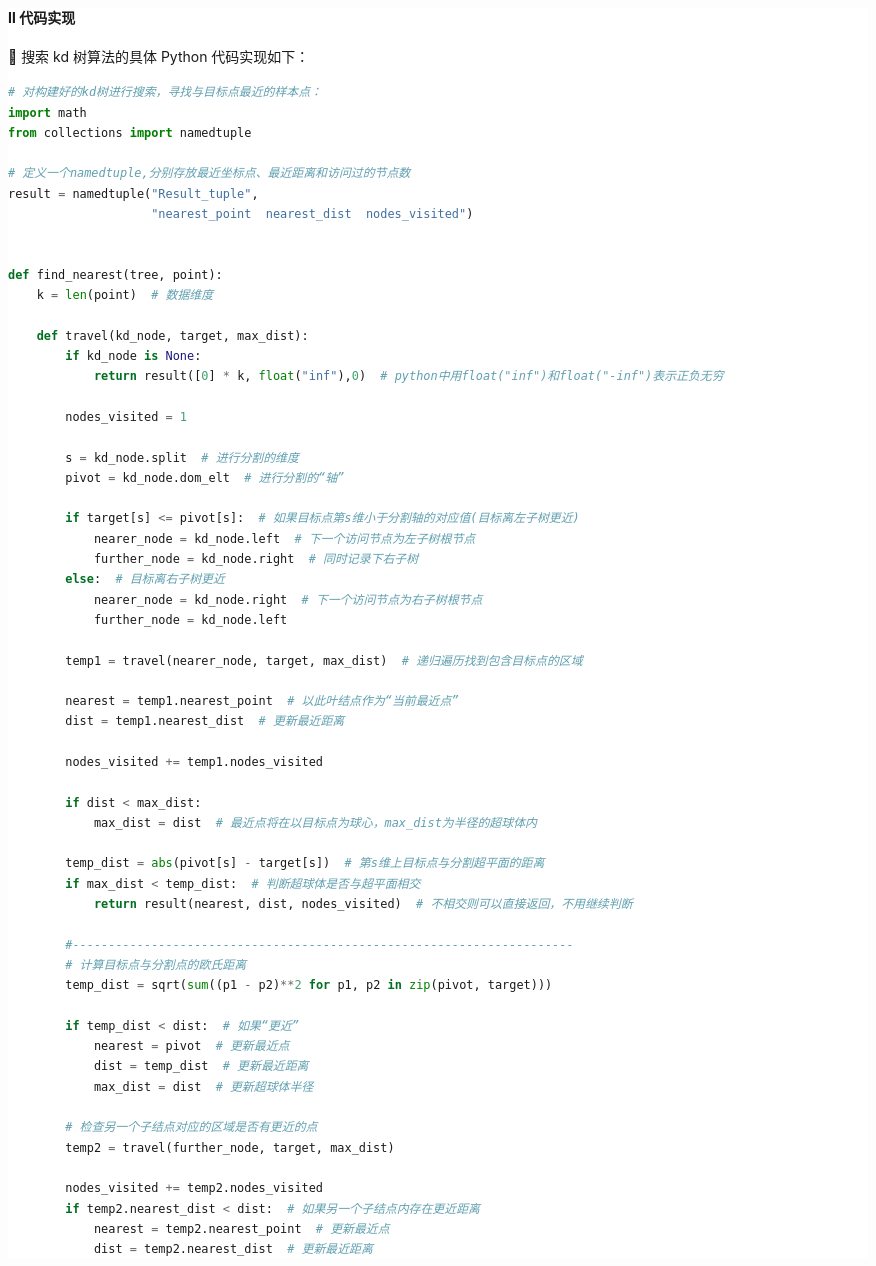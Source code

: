 #### Ⅱ 代码实现

📑 搜索 kd 树算法的具体 Python 代码实现如下： 

```python
# 对构建好的kd树进行搜索，寻找与目标点最近的样本点：
import math
from collections import namedtuple

# 定义一个namedtuple,分别存放最近坐标点、最近距离和访问过的节点数
result = namedtuple("Result_tuple",
                    "nearest_point  nearest_dist  nodes_visited")


def find_nearest(tree, point):
    k = len(point)  # 数据维度

    def travel(kd_node, target, max_dist):
        if kd_node is None:
            return result([0] * k, float("inf"),0)  # python中用float("inf")和float("-inf")表示正负无穷

        nodes_visited = 1

        s = kd_node.split  # 进行分割的维度
        pivot = kd_node.dom_elt  # 进行分割的“轴”

        if target[s] <= pivot[s]:  # 如果目标点第s维小于分割轴的对应值(目标离左子树更近)
            nearer_node = kd_node.left  # 下一个访问节点为左子树根节点
            further_node = kd_node.right  # 同时记录下右子树
        else:  # 目标离右子树更近
            nearer_node = kd_node.right  # 下一个访问节点为右子树根节点
            further_node = kd_node.left

        temp1 = travel(nearer_node, target, max_dist)  # 递归遍历找到包含目标点的区域

        nearest = temp1.nearest_point  # 以此叶结点作为“当前最近点”
        dist = temp1.nearest_dist  # 更新最近距离

        nodes_visited += temp1.nodes_visited

        if dist < max_dist:
            max_dist = dist  # 最近点将在以目标点为球心，max_dist为半径的超球体内

        temp_dist = abs(pivot[s] - target[s])  # 第s维上目标点与分割超平面的距离
        if max_dist < temp_dist:  # 判断超球体是否与超平面相交
            return result(nearest, dist, nodes_visited)  # 不相交则可以直接返回，不用继续判断

        #----------------------------------------------------------------------
        # 计算目标点与分割点的欧氏距离
        temp_dist = sqrt(sum((p1 - p2)**2 for p1, p2 in zip(pivot, target)))

        if temp_dist < dist:  # 如果“更近”
            nearest = pivot  # 更新最近点
            dist = temp_dist  # 更新最近距离
            max_dist = dist  # 更新超球体半径

        # 检查另一个子结点对应的区域是否有更近的点
        temp2 = travel(further_node, target, max_dist)

        nodes_visited += temp2.nodes_visited
        if temp2.nearest_dist < dist:  # 如果另一个子结点内存在更近距离
            nearest = temp2.nearest_point  # 更新最近点
            dist = temp2.nearest_dist  # 更新最近距离

```